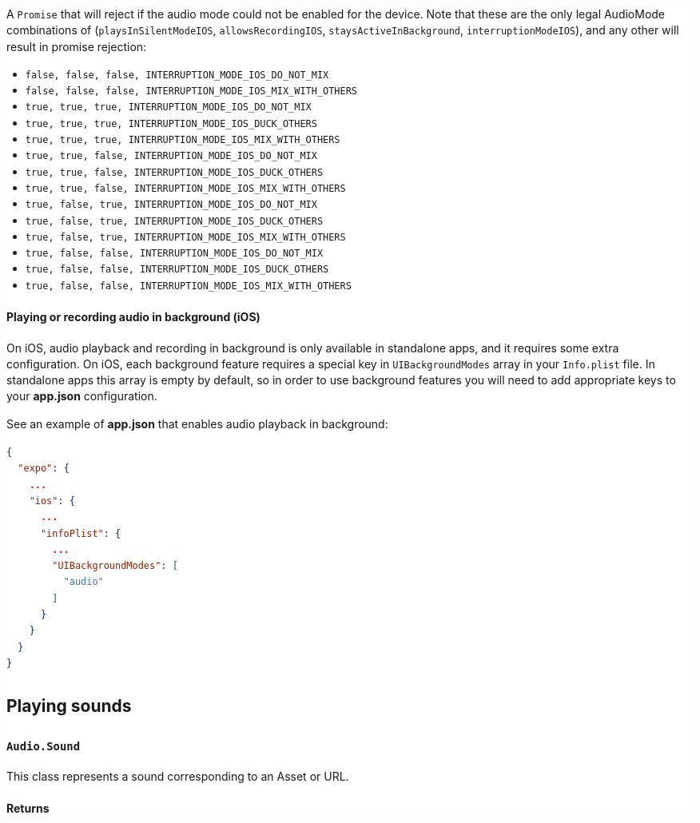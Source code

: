 A `Promise` that will reject if the audio mode could not be enabled for the device. Note that these are the only legal AudioMode combinations of (`playsInSilentModeIOS`, `allowsRecordingIOS`, `staysActiveInBackground`, `interruptionModeIOS`), and any other will result in promise rejection:

- `false, false, false, INTERRUPTION_MODE_IOS_DO_NOT_MIX`
- `false, false, false, INTERRUPTION_MODE_IOS_MIX_WITH_OTHERS`
- `true, true, true, INTERRUPTION_MODE_IOS_DO_NOT_MIX`
- `true, true, true, INTERRUPTION_MODE_IOS_DUCK_OTHERS`
- `true, true, true, INTERRUPTION_MODE_IOS_MIX_WITH_OTHERS`
- `true, true, false, INTERRUPTION_MODE_IOS_DO_NOT_MIX`
- `true, true, false, INTERRUPTION_MODE_IOS_DUCK_OTHERS`
- `true, true, false, INTERRUPTION_MODE_IOS_MIX_WITH_OTHERS`
- `true, false, true, INTERRUPTION_MODE_IOS_DO_NOT_MIX`
- `true, false, true, INTERRUPTION_MODE_IOS_DUCK_OTHERS`
- `true, false, true, INTERRUPTION_MODE_IOS_MIX_WITH_OTHERS`
- `true, false, false, INTERRUPTION_MODE_IOS_DO_NOT_MIX`
- `true, false, false, INTERRUPTION_MODE_IOS_DUCK_OTHERS`
- `true, false, false, INTERRUPTION_MODE_IOS_MIX_WITH_OTHERS`

#### Playing or recording audio in background (iOS)

On iOS, audio playback and recording in background is only available in standalone apps, and it requires some extra configuration. On iOS, each background feature requires a special key in `UIBackgroundModes` array in your `Info.plist` file. In standalone apps this array is empty by default, so in order to use background features you will need to add appropriate keys to your **app.json** configuration.

See an example of **app.json** that enables audio playback in background:

```json
{
  "expo": {
    ...
    "ios": {
      ...
      "infoPlist": {
        ...
        "UIBackgroundModes": [
          "audio"
        ]
      }
    }
  }
}
```

## Playing sounds

### `Audio.Sound`

This class represents a sound corresponding to an Asset or URL.

#### Returns
